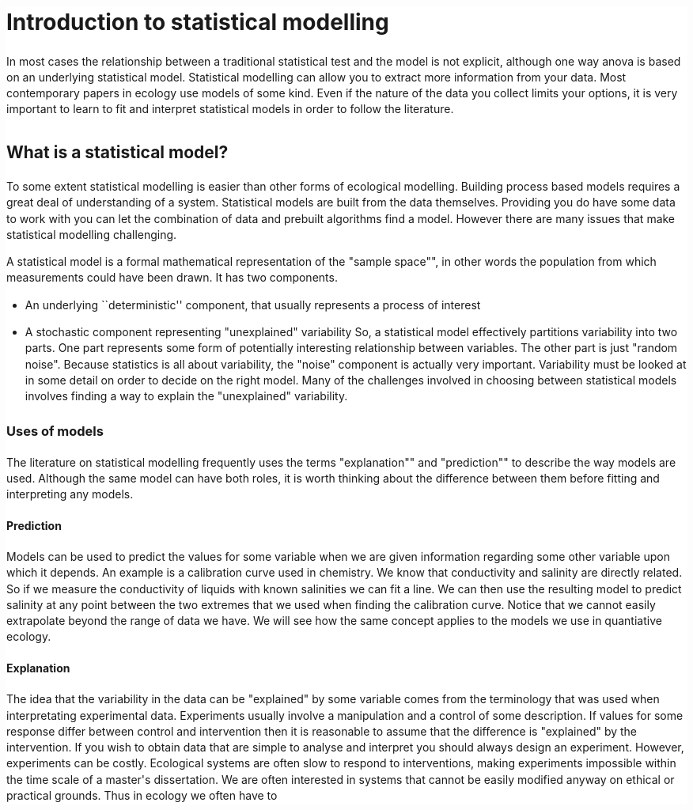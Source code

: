 
# Introduction to statistical modelling

In most cases the relationship between a traditional statistical test and the model is not explicit, although one way anova is based on an underlying statistical model. Statistical modelling can allow you to extract more information from your data. Most contemporary papers in ecology use models of some kind. Even if the nature of the data you collect limits your options, it is very important to learn to fit and interpret statistical models in order to follow the literature.


## What is a statistical model? 

To some extent statistical modelling is easier than other forms of ecological modelling. Building process based models requires a great deal of understanding of a system. Statistical models are built from the data themselves. Providing you do have some data to work with you can let the combination of data and prebuilt algorithms find a model. However there are many issues that make statistical modelling challenging.

A statistical model is a formal mathematical representation of the "sample space"", in other words the population from which measurements could have been drawn. It has two components.

*  An underlying ``deterministic'' component, that usually represents a process of interest

*  A stochastic component representing "unexplained" variability
So, a statistical model effectively partitions variability into two parts. One part represents some form of potentially interesting relationship between variables. The other part is just "random noise". Because statistics is all about variability, the "noise" component is actually very important. Variability must be looked at in some detail on order to decide on the right model. Many of the challenges involved in choosing between statistical models involves finding a way to explain the "unexplained" variability.


### Uses of models

The literature on statistical modelling frequently uses the terms
"explanation"" and "prediction"" to describe the way models are used. Although the same model can have both roles, it is worth thinking about the difference between them before fitting and interpreting any models.


#### Prediction

Models can be used to predict the values for some variable when we
are given information regarding some other variable upon which it
depends. An example is a calibration curve used in chemistry. We know that conductivity and salinity are directly related. So if we measure the conductivity of liquids with known salinities we can fit a line. We can then use the resulting model to predict salinity at any point between the two extremes that we used when finding the calibration curve. Notice that we cannot easily extrapolate beyond the range of data we have. We will see how the same concept applies to the models we use in quantiative ecology.


#### Explanation

The idea that the variability in the data can be "explained" by
some variable comes from the terminology that was used when interpretating experimental data. Experiments usually involve a manipulation and a control of some description. If values for some response differ between control and intervention then it is reasonable to assume that the difference is "explained" by the intervention. If you wish to obtain data that are simple to analyse and interpret you should always design an experiment. However, experiments can be costly. Ecological systems are often slow to respond to interventions, making experiments impossible within the time scale of a master's dissertation. We are often interested in systems that cannot be easily modified anyway on ethical or practical grounds. Thus in ecology we often have to